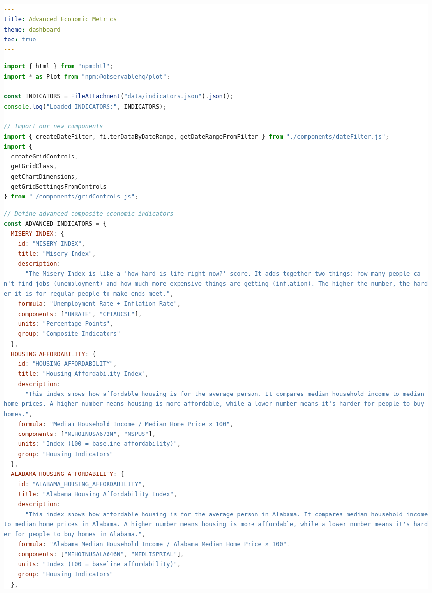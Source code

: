 ```yaml
---
title: Advanced Economic Metrics
theme: dashboard
toc: true
---
```


```js
import { html } from "npm:htl";
import * as Plot from "npm:@observablehq/plot";

const INDICATORS = FileAttachment("data/indicators.json").json();
console.log("Loaded INDICATORS:", INDICATORS);

// Import our new components
import { createDateFilter, filterDataByDateRange, getDateRangeFromFilter } from "./components/dateFilter.js";
import {
  createGridControls,
  getGridClass,
  getChartDimensions,
  getGridSettingsFromControls
} from "./components/gridControls.js";
```

```js
// Define advanced composite economic indicators
const ADVANCED_INDICATORS = {
  MISERY_INDEX: {
    id: "MISERY_INDEX",
    title: "Misery Index",
    description:
      "The Misery Index is like a 'how hard is life right now?' score. It adds together two things: how many people can't find jobs (unemployment) and how much more expensive things are getting (inflation). The higher the number, the harder it is for regular people to make ends meet.",
    formula: "Unemployment Rate + Inflation Rate",
    components: ["UNRATE", "CPIAUCSL"],
    units: "Percentage Points",
    group: "Composite Indicators"
  },
  HOUSING_AFFORDABILITY: {
    id: "HOUSING_AFFORDABILITY",
    title: "Housing Affordability Index",
    description:
      "This index shows how affordable housing is for the average person. It compares median household income to median home prices. A higher number means housing is more affordable, while a lower number means it's harder for people to buy homes.",
    formula: "Median Household Income / Median Home Price × 100",
    components: ["MEHOINUSA672N", "MSPUS"],
    units: "Index (100 = baseline affordability)",
    group: "Housing Indicators"
  },
  ALABAMA_HOUSING_AFFORDABILITY: {
    id: "ALABAMA_HOUSING_AFFORDABILITY",
    title: "Alabama Housing Affordability Index",
    description:
      "This index shows how affordable housing is for the average person in Alabama. It compares median household income to median home prices in Alabama. A higher number means housing is more affordable, while a lower number means it's harder for people to buy homes in Alabama.",
    formula: "Alabama Median Household Income / Alabama Median Home Price × 100",
    components: ["MEHOINUSALA646N", "MEDLISPRIAL"],
    units: "Index (100 = baseline affordability)",
    group: "Housing Indicators"
  },
```